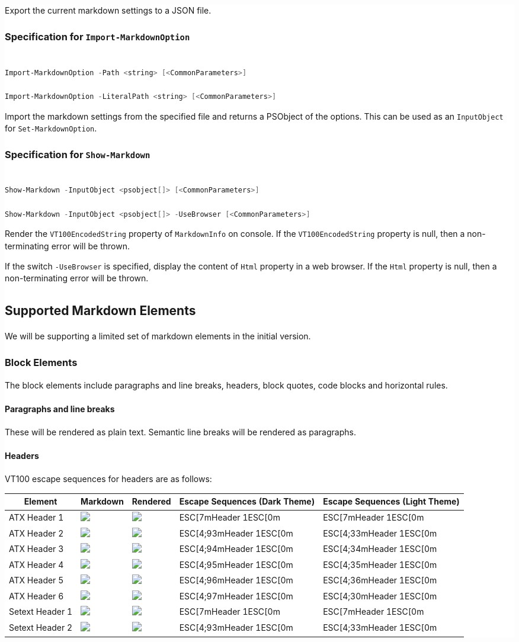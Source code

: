 Export the current markdown settings to a JSON file.

### Specification for `Import-MarkdownOption`

```PowerShell

Import-MarkdownOption -Path <string> [<CommonParameters>]

Import-MarkdownOption -LiteralPath <string> [<CommonParameters>]

```

Import the markdown settings from the specified file and returns a PSObject of the options.
This can be used as an `InputObject` for `Set-MarkdownOption`.

### Specification for `Show-Markdown`

```Powershell

Show-Markdown -InputObject <psobject[]> [<CommonParameters>]

Show-Markdown -InputObject <psobject[]> -UseBrowser [<CommonParameters>]

```

Render the `VT100EncodedString` property of `MarkdownInfo` on console.
If the `VT100EncodedString` property is null, then a non-terminating error will be thrown.

If the switch `-UseBrowser` is specified, display the content of `Html` property in a web browser.
If the `Html` property is null, then a non-terminating error will be thrown.

## Supported Markdown Elements

We will be supporting a limited set of markdown elements in the initial version.

### Block Elements

The block elements include paragraphs and line breaks, headers, block quotes, code blocks and horizontal rules.

#### Paragraphs and line breaks

These will be rendered as plain text.
Semantic line breaks will be rendered as paragraphs.

#### Headers

VT100 escape sequences for headers are as follows:

| Element |  Markdown | Rendered | Escape Sequences (Dark Theme) | Escape Sequences (Light Theme) |
|---------|-------------|----------|----------|------------|
| ATX Header 1 | ![](../assets/MarkdownRendering/Header1-MD.png) | ![](../assets/MarkdownRendering/Header1.png) | ESC[7mHeader 1ESC[0m | ESC[7mHeader 1ESC[0m |
| ATX Header 2 | ![](../assets/MarkdownRendering/Header2-MD.png) | ![](../assets/MarkdownRendering/Header2.png) | ESC[4;93mHeader 1ESC[0m | ESC[4;33mHeader 1ESC[0m |
| ATX Header 3 | ![](../assets/MarkdownRendering/Header3-MD.png) | ![](../assets/MarkdownRendering/Header3.png) | ESC[4;94mHeader 1ESC[0m | ESC[4;34mHeader 1ESC[0m |
| ATX Header 4 | ![](../assets/MarkdownRendering/Header4-MD.png) | ![](../assets/MarkdownRendering/Header4.png) | ESC[4;95mHeader 1ESC[0m | ESC[4;35mHeader 1ESC[0m |
| ATX Header 5 | ![](../assets/MarkdownRendering/Header5-MD.png) | ![](../assets/MarkdownRendering/Header5.png) | ESC[4;96mHeader 1ESC[0m | ESC[4;36mHeader 1ESC[0m |
| ATX Header 6 | ![](../assets/MarkdownRendering/Header6-MD.png) | ![](../assets/MarkdownRendering/Header6.png) | ESC[4;97mHeader 1ESC[0m | ESC[4;30mHeader 1ESC[0m |
| Setext Header 1 | ![](../assets/MarkdownRendering/SetextHeader1-MD.png) | ![](../assets/MarkdownRendering/SetextHeader1.png) | ESC[7mHeader 1ESC[0m | ESC[7mHeader 1ESC[0m |
| Setext Header 2 | ![](../assets/MarkdownRendering/SetextHeader2-MD.png) | ![](../assets/MarkdownRendering/SetextHeader2.png) | ESC[4;93mHeader 1ESC[0m | ESC[4;33mHeader 1ESC[0m |
